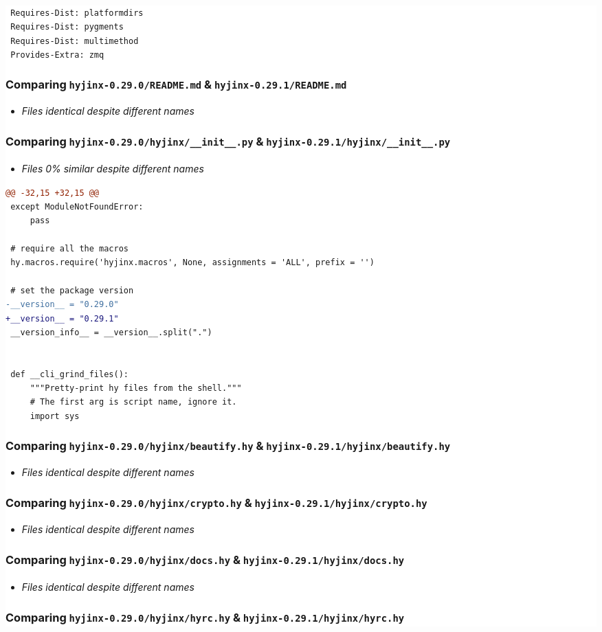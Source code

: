 ```diff
 Requires-Dist: platformdirs
 Requires-Dist: pygments
 Requires-Dist: multimethod
 Provides-Extra: zmq
```

### Comparing `hyjinx-0.29.0/README.md` & `hyjinx-0.29.1/README.md`

 * *Files identical despite different names*

### Comparing `hyjinx-0.29.0/hyjinx/__init__.py` & `hyjinx-0.29.1/hyjinx/__init__.py`

 * *Files 0% similar despite different names*

```diff
@@ -32,15 +32,15 @@
 except ModuleNotFoundError:
     pass
 
 # require all the macros
 hy.macros.require('hyjinx.macros', None, assignments = 'ALL', prefix = '')
 
 # set the package version
-__version__ = "0.29.0"
+__version__ = "0.29.1"
 __version_info__ = __version__.split(".")
 
 
 def __cli_grind_files():
     """Pretty-print hy files from the shell."""
     # The first arg is script name, ignore it.
     import sys
```

### Comparing `hyjinx-0.29.0/hyjinx/beautify.hy` & `hyjinx-0.29.1/hyjinx/beautify.hy`

 * *Files identical despite different names*

### Comparing `hyjinx-0.29.0/hyjinx/crypto.hy` & `hyjinx-0.29.1/hyjinx/crypto.hy`

 * *Files identical despite different names*

### Comparing `hyjinx-0.29.0/hyjinx/docs.hy` & `hyjinx-0.29.1/hyjinx/docs.hy`

 * *Files identical despite different names*

### Comparing `hyjinx-0.29.0/hyjinx/hyrc.hy` & `hyjinx-0.29.1/hyjinx/hyrc.hy`
